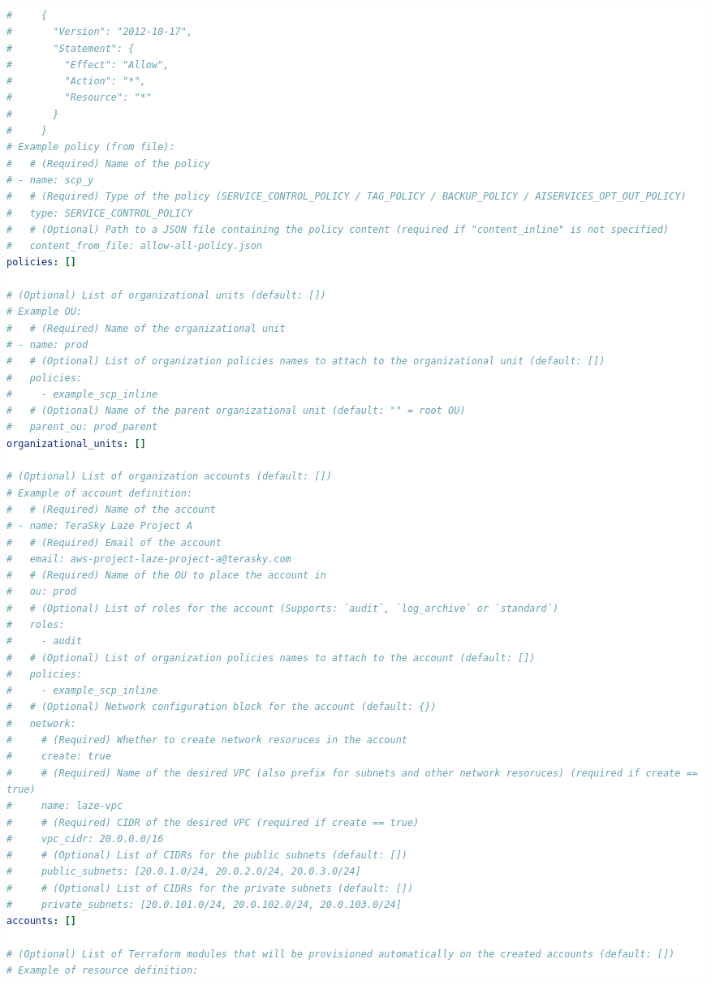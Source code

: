 ```yaml
#     {
#       "Version": "2012-10-17",
#       "Statement": {
#         "Effect": "Allow",
#         "Action": "*",
#         "Resource": "*"
#       }
#     }
# Example policy (from file):
#   # (Required) Name of the policy
# - name: scp_y
#   # (Required) Type of the policy (SERVICE_CONTROL_POLICY / TAG_POLICY / BACKUP_POLICY / AISERVICES_OPT_OUT_POLICY)
#   type: SERVICE_CONTROL_POLICY
#   # (Optional) Path to a JSON file containing the policy content (required if "content_inline" is not specified)
#   content_from_file: allow-all-policy.json
policies: []

# (Optional) List of organizational units (default: [])
# Example OU:
#   # (Required) Name of the organizational unit
# - name: prod
#   # (Optional) List of organization policies names to attach to the organizational unit (default: [])
#   policies:
#     - example_scp_inline
#   # (Optional) Name of the parent organizational unit (default: "" = root OU)
#   parent_ou: prod_parent
organizational_units: []

# (Optional) List of organization accounts (default: [])
# Example of account definition:
#   # (Required) Name of the account
# - name: TeraSky Laze Project A
#   # (Required) Email of the account
#   email: aws-project-laze-project-a@terasky.com
#   # (Required) Name of the OU to place the account in
#   ou: prod
#   # (Optional) List of roles for the account (Supports: `audit`, `log_archive` or `standard`)
#   roles:
#     - audit
#   # (Optional) List of organization policies names to attach to the account (default: [])
#   policies:
#     - example_scp_inline
#   # (Optional) Network configuration block for the account (default: {})
#   network:
#     # (Required) Whether to create network resoruces in the account
#     create: true
#     # (Required) Name of the desired VPC (also prefix for subnets and other network resoruces) (required if create == true)
#     name: laze-vpc
#     # (Required) CIDR of the desired VPC (required if create == true)
#     vpc_cidr: 20.0.0.0/16
#     # (Optional) List of CIDRs for the public subnets (default: [])
#     public_subnets: [20.0.1.0/24, 20.0.2.0/24, 20.0.3.0/24]
#     # (Optional) List of CIDRs for the private subnets (default: [])
#     private_subnets: [20.0.101.0/24, 20.0.102.0/24, 20.0.103.0/24]
accounts: []

# (Optional) List of Terraform modules that will be provisioned automatically on the created accounts (default: [])
# Example of resource definition:
```